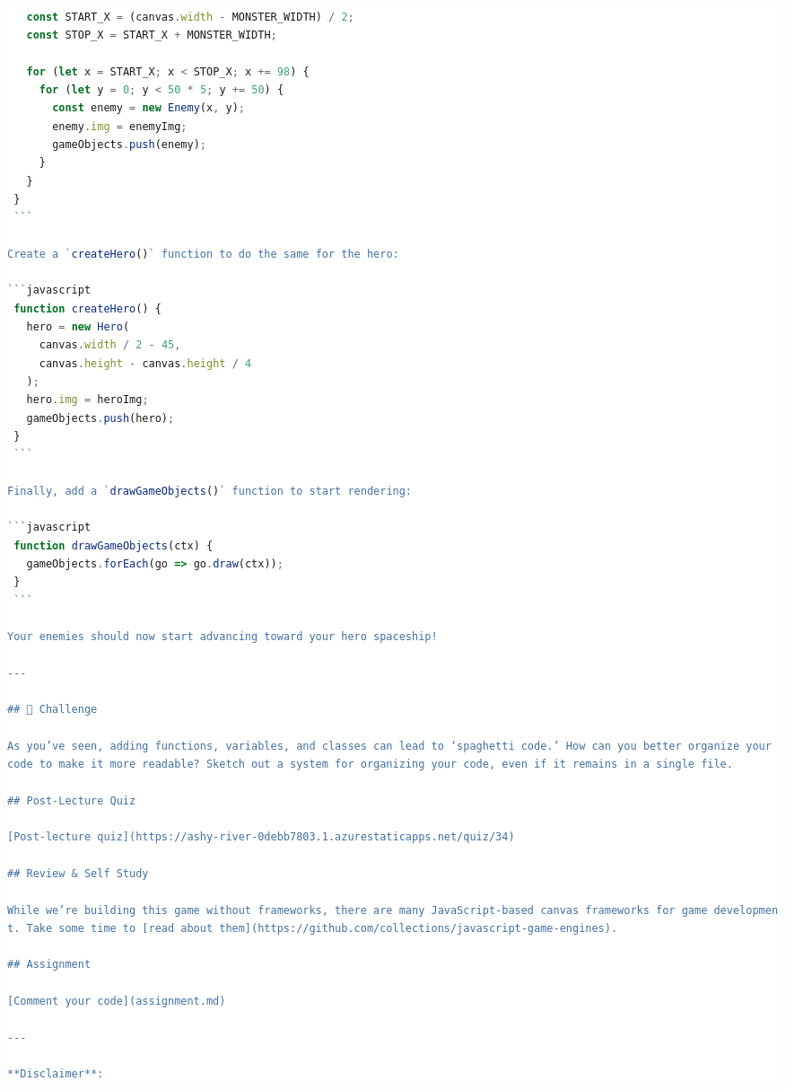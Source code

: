    ```javascript
      const START_X = (canvas.width - MONSTER_WIDTH) / 2;
      const STOP_X = START_X + MONSTER_WIDTH;
    
      for (let x = START_X; x < STOP_X; x += 98) {
        for (let y = 0; y < 50 * 5; y += 50) {
          const enemy = new Enemy(x, y);
          enemy.img = enemyImg;
          gameObjects.push(enemy);
        }
      }
    }
    ```

   Create a `createHero()` function to do the same for the hero:

   ```javascript
    function createHero() {
      hero = new Hero(
        canvas.width / 2 - 45,
        canvas.height - canvas.height / 4
      );
      hero.img = heroImg;
      gameObjects.push(hero);
    }
    ```

   Finally, add a `drawGameObjects()` function to start rendering:

   ```javascript
    function drawGameObjects(ctx) {
      gameObjects.forEach(go => go.draw(ctx));
    }
    ```

   Your enemies should now start advancing toward your hero spaceship!

---

## 🚀 Challenge

As you’ve seen, adding functions, variables, and classes can lead to ‘spaghetti code.’ How can you better organize your code to make it more readable? Sketch out a system for organizing your code, even if it remains in a single file.

## Post-Lecture Quiz

[Post-lecture quiz](https://ashy-river-0debb7803.1.azurestaticapps.net/quiz/34)

## Review & Self Study

While we’re building this game without frameworks, there are many JavaScript-based canvas frameworks for game development. Take some time to [read about them](https://github.com/collections/javascript-game-engines).

## Assignment

[Comment your code](assignment.md)

---

**Disclaimer**:  
   ```